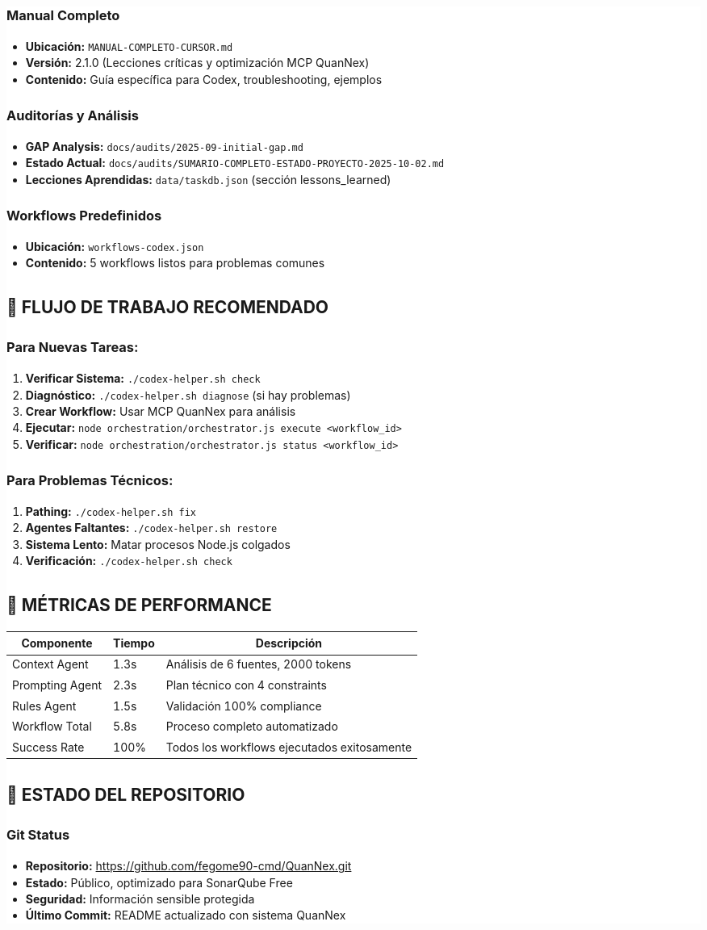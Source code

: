 ### **Manual Completo**
- **Ubicación:** `MANUAL-COMPLETO-CURSOR.md`
- **Versión:** 2.1.0 (Lecciones críticas y optimización MCP QuanNex)
- **Contenido:** Guía específica para Codex, troubleshooting, ejemplos

### **Auditorías y Análisis**
- **GAP Analysis:** `docs/audits/2025-09-initial-gap.md`
- **Estado Actual:** `docs/audits/SUMARIO-COMPLETO-ESTADO-PROYECTO-2025-10-02.md`
- **Lecciones Aprendidas:** `data/taskdb.json` (sección lessons_learned)

### **Workflows Predefinidos**
- **Ubicación:** `workflows-codex.json`
- **Contenido:** 5 workflows listos para problemas comunes

## 🔄 FLUJO DE TRABAJO RECOMENDADO

### **Para Nuevas Tareas:**
1. **Verificar Sistema:** `./codex-helper.sh check`
2. **Diagnóstico:** `./codex-helper.sh diagnose` (si hay problemas)
3. **Crear Workflow:** Usar MCP QuanNex para análisis
4. **Ejecutar:** `node orchestration/orchestrator.js execute <workflow_id>`
5. **Verificar:** `node orchestration/orchestrator.js status <workflow_id>`

### **Para Problemas Técnicos:**
1. **Pathing:** `./codex-helper.sh fix`
2. **Agentes Faltantes:** `./codex-helper.sh restore`
3. **Sistema Lento:** Matar procesos Node.js colgados
4. **Verificación:** `./codex-helper.sh check`

## 🎯 MÉTRICAS DE PERFORMANCE

| Componente | Tiempo | Descripción |
|------------|--------|-------------|
| Context Agent | 1.3s | Análisis de 6 fuentes, 2000 tokens |
| Prompting Agent | 2.3s | Plan técnico con 4 constraints |
| Rules Agent | 1.5s | Validación 100% compliance |
| Workflow Total | 5.8s | Proceso completo automatizado |
| Success Rate | 100% | Todos los workflows ejecutados exitosamente |

## 🚀 ESTADO DEL REPOSITORIO

### **Git Status**
- **Repositorio:** https://github.com/fegome90-cmd/QuanNex.git
- **Estado:** Público, optimizado para SonarQube Free
- **Seguridad:** Información sensible protegida
- **Último Commit:** README actualizado con sistema QuanNex
